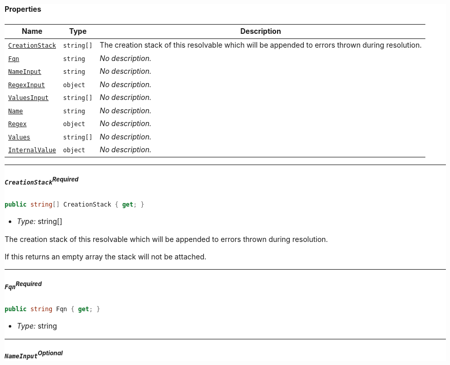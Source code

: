 
#### Properties <a name="Properties" id="Properties"></a>

| **Name** | **Type** | **Description** |
| --- | --- | --- |
| <code><a href="#rhizo-co-terraform-provider-oci.dataOciBlockchainOsns.DataOciBlockchainOsnsFilterOutputReference.property.creationStack">CreationStack</a></code> | <code>string[]</code> | The creation stack of this resolvable which will be appended to errors thrown during resolution. |
| <code><a href="#rhizo-co-terraform-provider-oci.dataOciBlockchainOsns.DataOciBlockchainOsnsFilterOutputReference.property.fqn">Fqn</a></code> | <code>string</code> | *No description.* |
| <code><a href="#rhizo-co-terraform-provider-oci.dataOciBlockchainOsns.DataOciBlockchainOsnsFilterOutputReference.property.nameInput">NameInput</a></code> | <code>string</code> | *No description.* |
| <code><a href="#rhizo-co-terraform-provider-oci.dataOciBlockchainOsns.DataOciBlockchainOsnsFilterOutputReference.property.regexInput">RegexInput</a></code> | <code>object</code> | *No description.* |
| <code><a href="#rhizo-co-terraform-provider-oci.dataOciBlockchainOsns.DataOciBlockchainOsnsFilterOutputReference.property.valuesInput">ValuesInput</a></code> | <code>string[]</code> | *No description.* |
| <code><a href="#rhizo-co-terraform-provider-oci.dataOciBlockchainOsns.DataOciBlockchainOsnsFilterOutputReference.property.name">Name</a></code> | <code>string</code> | *No description.* |
| <code><a href="#rhizo-co-terraform-provider-oci.dataOciBlockchainOsns.DataOciBlockchainOsnsFilterOutputReference.property.regex">Regex</a></code> | <code>object</code> | *No description.* |
| <code><a href="#rhizo-co-terraform-provider-oci.dataOciBlockchainOsns.DataOciBlockchainOsnsFilterOutputReference.property.values">Values</a></code> | <code>string[]</code> | *No description.* |
| <code><a href="#rhizo-co-terraform-provider-oci.dataOciBlockchainOsns.DataOciBlockchainOsnsFilterOutputReference.property.internalValue">InternalValue</a></code> | <code>object</code> | *No description.* |

---

##### `CreationStack`<sup>Required</sup> <a name="CreationStack" id="rhizo-co-terraform-provider-oci.dataOciBlockchainOsns.DataOciBlockchainOsnsFilterOutputReference.property.creationStack"></a>

```csharp
public string[] CreationStack { get; }
```

- *Type:* string[]

The creation stack of this resolvable which will be appended to errors thrown during resolution.

If this returns an empty array the stack will not be attached.

---

##### `Fqn`<sup>Required</sup> <a name="Fqn" id="rhizo-co-terraform-provider-oci.dataOciBlockchainOsns.DataOciBlockchainOsnsFilterOutputReference.property.fqn"></a>

```csharp
public string Fqn { get; }
```

- *Type:* string

---

##### `NameInput`<sup>Optional</sup> <a name="NameInput" id="rhizo-co-terraform-provider-oci.dataOciBlockchainOsns.DataOciBlockchainOsnsFilterOutputReference.property.nameInput"></a>

